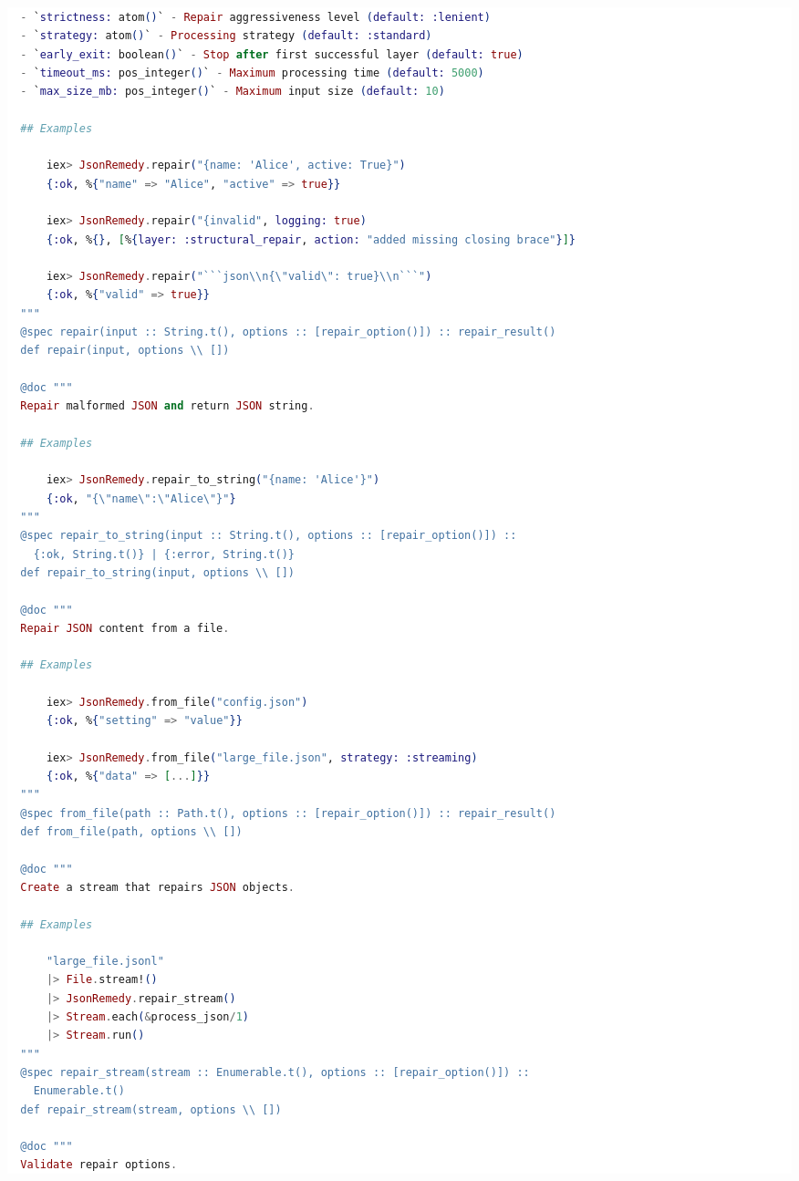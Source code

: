 ```elixir
  - `strictness: atom()` - Repair aggressiveness level (default: :lenient)
  - `strategy: atom()` - Processing strategy (default: :standard)
  - `early_exit: boolean()` - Stop after first successful layer (default: true)
  - `timeout_ms: pos_integer()` - Maximum processing time (default: 5000)
  - `max_size_mb: pos_integer()` - Maximum input size (default: 10)
  
  ## Examples
  
      iex> JsonRemedy.repair("{name: 'Alice', active: True}")
      {:ok, %{"name" => "Alice", "active" => true}}
      
      iex> JsonRemedy.repair("{invalid", logging: true)
      {:ok, %{}, [%{layer: :structural_repair, action: "added missing closing brace"}]}
      
      iex> JsonRemedy.repair("```json\\n{\"valid\": true}\\n```")
      {:ok, %{"valid" => true}}
  """
  @spec repair(input :: String.t(), options :: [repair_option()]) :: repair_result()
  def repair(input, options \\ [])
  
  @doc """
  Repair malformed JSON and return JSON string.
  
  ## Examples
  
      iex> JsonRemedy.repair_to_string("{name: 'Alice'}")
      {:ok, "{\"name\":\"Alice\"}"}
  """
  @spec repair_to_string(input :: String.t(), options :: [repair_option()]) :: 
    {:ok, String.t()} | {:error, String.t()}
  def repair_to_string(input, options \\ [])
  
  @doc """
  Repair JSON content from a file.
  
  ## Examples
  
      iex> JsonRemedy.from_file("config.json")
      {:ok, %{"setting" => "value"}}
      
      iex> JsonRemedy.from_file("large_file.json", strategy: :streaming)
      {:ok, %{"data" => [...]}}
  """
  @spec from_file(path :: Path.t(), options :: [repair_option()]) :: repair_result()
  def from_file(path, options \\ [])
  
  @doc """
  Create a stream that repairs JSON objects.
  
  ## Examples
  
      "large_file.jsonl"
      |> File.stream!()
      |> JsonRemedy.repair_stream()
      |> Stream.each(&process_json/1)
      |> Stream.run()
  """
  @spec repair_stream(stream :: Enumerable.t(), options :: [repair_option()]) :: 
    Enumerable.t()
  def repair_stream(stream, options \\ [])
  
  @doc """
  Validate repair options.
```